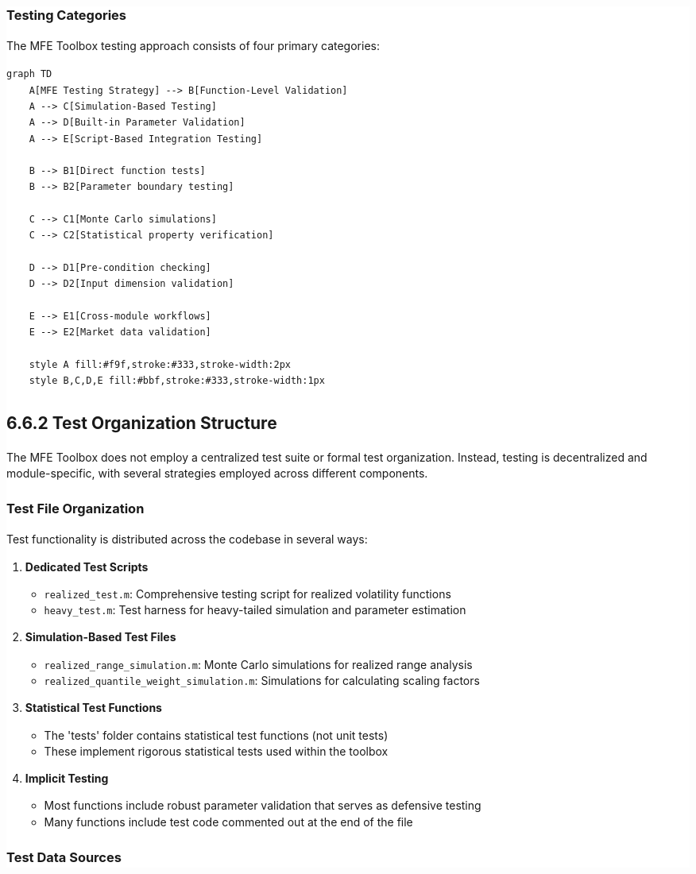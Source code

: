 ### Testing Categories

The MFE Toolbox testing approach consists of four primary categories:

```mermaid
graph TD
    A[MFE Testing Strategy] --> B[Function-Level Validation]
    A --> C[Simulation-Based Testing]
    A --> D[Built-in Parameter Validation]
    A --> E[Script-Based Integration Testing]
    
    B --> B1[Direct function tests]
    B --> B2[Parameter boundary testing]
    
    C --> C1[Monte Carlo simulations]
    C --> C2[Statistical property verification]
    
    D --> D1[Pre-condition checking]
    D --> D2[Input dimension validation]
    
    E --> E1[Cross-module workflows]
    E --> E2[Market data validation]
    
    style A fill:#f9f,stroke:#333,stroke-width:2px
    style B,C,D,E fill:#bbf,stroke:#333,stroke-width:1px
```

## 6.6.2 Test Organization Structure

The MFE Toolbox does not employ a centralized test suite or formal test organization. Instead, testing is decentralized and module-specific, with several strategies employed across different components.

### Test File Organization

Test functionality is distributed across the codebase in several ways:

1. **Dedicated Test Scripts** 
   - `realized_test.m`: Comprehensive testing script for realized volatility functions
   - `heavy_test.m`: Test harness for heavy-tailed simulation and parameter estimation

2. **Simulation-Based Test Files**
   - `realized_range_simulation.m`: Monte Carlo simulations for realized range analysis
   - `realized_quantile_weight_simulation.m`: Simulations for calculating scaling factors

3. **Statistical Test Functions**
   - The 'tests' folder contains statistical test functions (not unit tests)
   - These implement rigorous statistical tests used within the toolbox 

4. **Implicit Testing**
   - Most functions include robust parameter validation that serves as defensive testing
   - Many functions include test code commented out at the end of the file

### Test Data Sources
